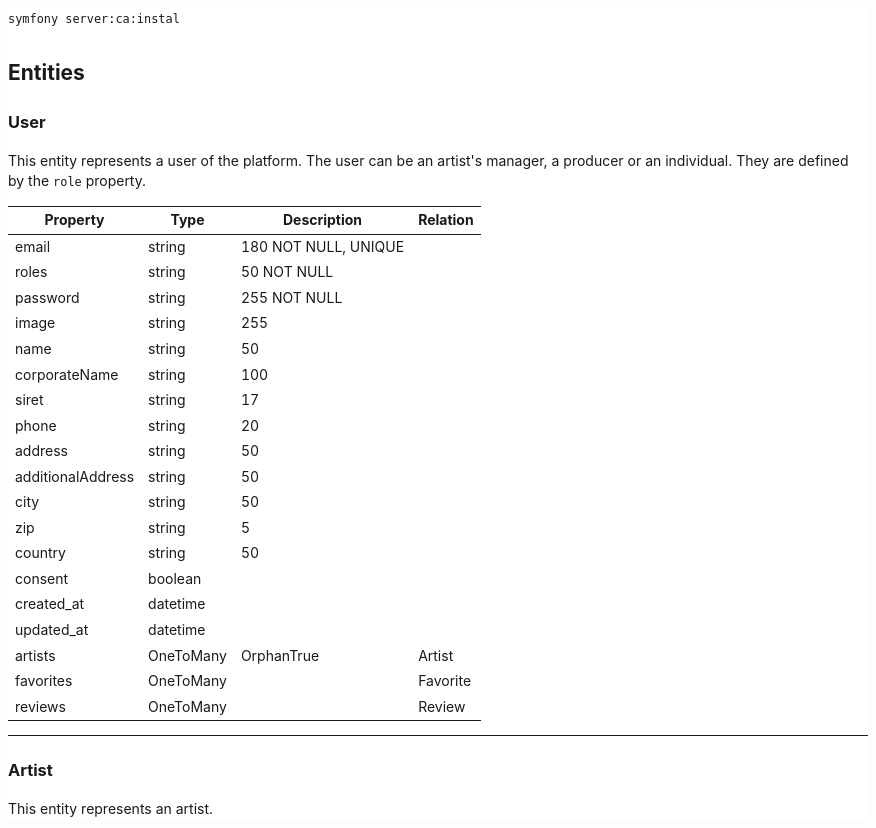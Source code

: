 ```sh
symfony server:ca:instal
```

## Entities

### User

This entity represents a user of the platform. The user can be an artist's manager, a producer or an individual. They are defined by the `role` property.

| Property          | Type      | Description          | Relation |
|-------------------|-----------|----------------------|----------|
| email             | string    | 180 NOT NULL, UNIQUE |          |
| roles             | string    | 50 NOT NULL          |          |
| password          | string    | 255 NOT NULL         |          |
| image             | string    | 255                  |          |
| name              | string    | 50                   |          |
| corporateName     | string    | 100                  |          |
| siret             | string    | 17                   |          |
| phone             | string    | 20                   |          |
| address           | string    | 50                   |          |
| additionalAddress | string    | 50                   |          |
| city              | string    | 50                   |          |
| zip               | string    | 5                    |          |
| country           | string    | 50                   |          |
| consent           | boolean   |                      |          |
| created_at        | datetime  |                      |          |
| updated_at        | datetime  |                      |          |
| artists           | OneToMany | OrphanTrue           | Artist   |
| favorites         | OneToMany |                      | Favorite |
| reviews           | OneToMany |                      | Review   |

---

### Artist

This entity represents an artist.
